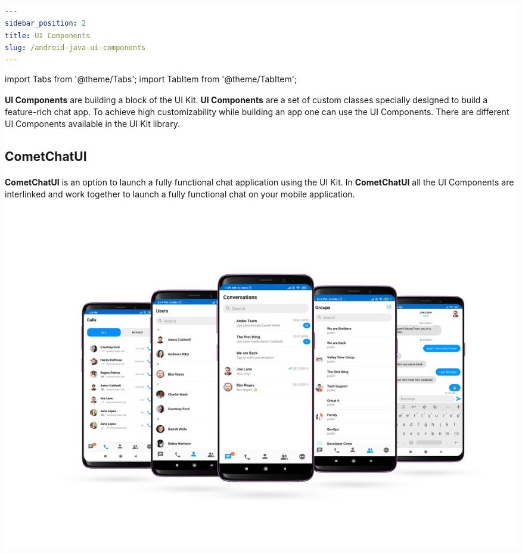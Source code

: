 ```yaml
---
sidebar_position: 2
title: UI Components
slug: /android-java-ui-components
---
```


import Tabs from '@theme/Tabs';
import TabItem from '@theme/TabItem';

**UI Components** are building a block of the UI Kit. **UI Components** are a set of custom classes specially designed to build a feature-rich chat app.  To achieve high customizability while building an app one can use the UI Components. There are different UI Components available in the UI Kit library.

## CometChatUI

**CometChatUI**  is an option to launch a fully functional chat application using the UI Kit. In **CometChatUI** all the UI Components are interlinked and work together to launch a fully functional chat on your mobile application.

![](assets/1625480152.png)
